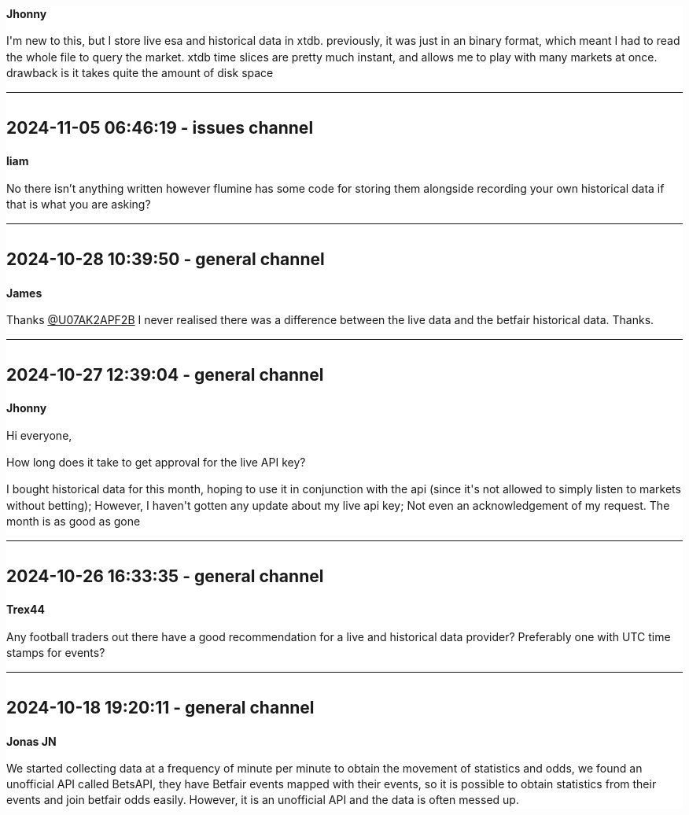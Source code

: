 **Jhonny**

I'm new to this, but I store live esa and historical data in xtdb. previously, it was just in an binary format, which meant I had to read the whole file to query the market. xtdb time slices are pretty much instant, and allows me to play with many markets at once. drawback is it takes quite the amount of disk space

---

## 2024-11-05 06:46:19 - issues channel

**liam**

No there isn’t anything written however flumine has some code for storing them alongside recording your own historical data if that is what you are asking?

---

## 2024-10-28 10:39:50 - general channel

**James**

Thanks [@U07AK2APF2B](@U07AK2APF2B) I never realised there was a difference between the live data and the betfair historical data. Thanks.

---

## 2024-10-27 12:39:04 - general channel

**Jhonny**

Hi everyone,

How long does it take to get approval for the live API key?

I bought historical data for this month, hoping to use it in conjunction with the api (since it's not allowed to simply listen to markets without betting); However, I haven't gotten any update about my live api key; Not even an acknowledgement of my request. The month is as good as gone

---

## 2024-10-26 16:33:35 - general channel

**Trex44**

Any football traders out there have a good recommendation for a live and historical data provider? Preferably one with UTC time stamps for events?

---

## 2024-10-18 19:20:11 - general channel

**Jonas JN**

We started collecting data at a frequency of minute per minute to obtain the movement of statistics and odds, we found an unofficial API called BetsAPI, they have Betfair events mapped with their events, so it is possible to obtain statistics from their events and join betfair odds easily. However, it is an unofficial API and the data is often messed up.
